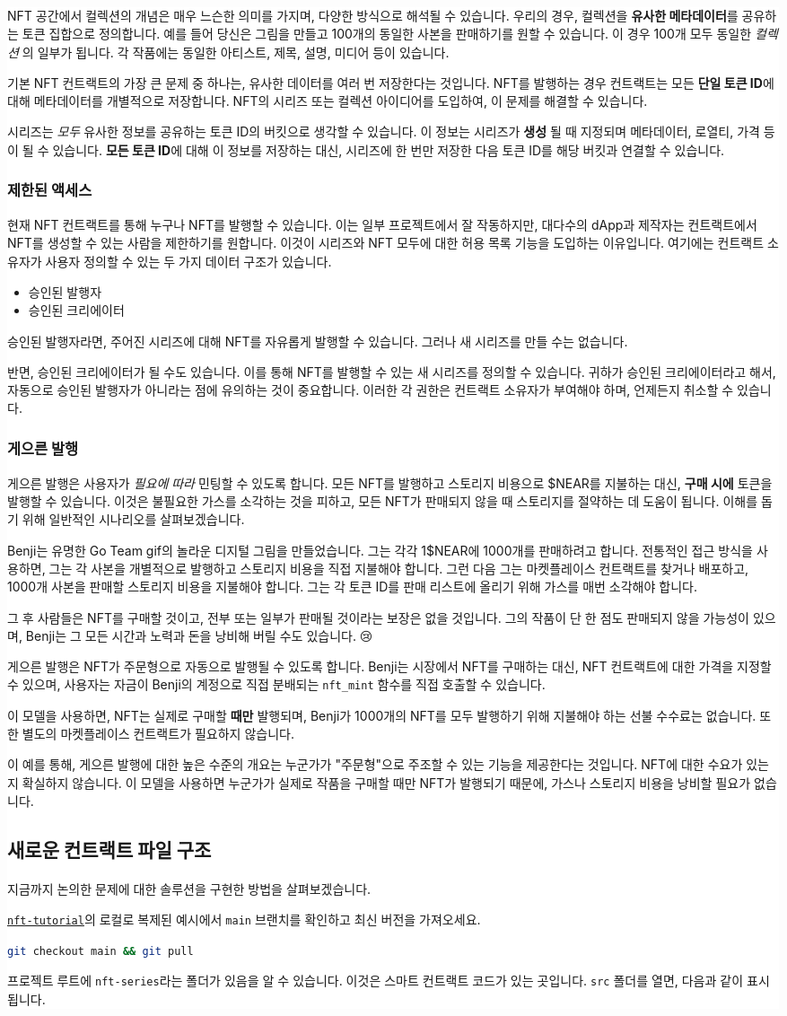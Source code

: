 NFT 공간에서 컬렉션의 개념은 매우 느슨한 의미를 가지며, 다양한 방식으로 해석될 수 있습니다. 우리의 경우, 컬렉션을 **유사한 메타데이터**를 공유하는 토큰 집합으로 정의합니다. 예를 들어 당신은 그림을 만들고 100개의 동일한 사본을 판매하기를 원할 수 있습니다. 이 경우 100개 모두 동일한 *컬렉션* 의 일부가 됩니다. 각 작품에는 동일한 아티스트, 제목, 설명, 미디어 등이 있습니다.

기본 NFT 컨트랙트의 가장 큰 문제 중 하나는, 유사한 데이터를 여러 번 저장한다는 것입니다. NFT를 발행하는 경우 컨트랙트는 모든 **단일 토큰 ID**에 대해 메타데이터를 개별적으로 저장합니다. NFT의 시리즈 또는 컬렉션 아이디어를 도입하여, 이 문제를 해결할 수 있습니다.

시리즈는 *모두* 유사한 정보를 공유하는 토큰 ID의 버킷으로 생각할 수 있습니다. 이 정보는 시리즈가 **생성** 될 때 지정되며 메타데이터, 로열티, 가격 등이 될 수 있습니다. **모든 토큰 ID**에 대해 이 정보를 저장하는 대신, 시리즈에 한 번만 저장한 다음 토큰 ID를 해당 버킷과 연결할 수 있습니다.

### 제한된 액세스

현재 NFT 컨트랙트를 통해 누구나 NFT를 발행할 수 있습니다. 이는 일부 프로젝트에서 잘 작동하지만, 대다수의 dApp과 제작자는 컨트랙트에서 NFT를 생성할 수 있는 사람을 제한하기를 원합니다. 이것이 시리즈와 NFT 모두에 대한 허용 목록 기능을 도입하는 이유입니다. 여기에는 컨트랙트 소유자가 사용자 정의할 수 있는 두 가지 데이터 구조가 있습니다.

- 승인된 발행자
- 승인된 크리에이터

승인된 발행자라면, 주어진 시리즈에 대해 NFT를 자유롭게 발행할 수 있습니다. 그러나 새 시리즈를 만들 수는 없습니다.

반면, 승인된 크리에이터가 될 수도 있습니다. 이를 통해 NFT를 발행할 수 있는 새 시리즈를 정의할 수 있습니다. 귀하가 승인된 크리에이터라고 해서, 자동으로 승인된 발행자가 아니라는 점에 유의하는 것이 중요합니다. 이러한 각 권한은 컨트랙트 소유자가 부여해야 하며, 언제든지 취소할 수 있습니다.

### 게으른 발행

게으른 발행은 사용자가 *필요에 따라* 민팅할 수 있도록 합니다. 모든 NFT를 발행하고 스토리지 비용으로 $NEAR를 지불하는 대신, **구매 시에** 토큰을 발행할 수 있습니다. 이것은 불필요한 가스를 소각하는 것을 피하고, 모든 NFT가 판매되지 않을 때 스토리지를 절약하는 데 도움이 됩니다. 이해를 돕기 위해 일반적인 시나리오를 살펴보겠습니다.

Benji는 유명한 Go Team gif의 놀라운 디지털 그림을 만들었습니다. 그는 각각 1$NEAR에 1000개를 판매하려고 합니다. 전통적인 접근 방식을 사용하면, 그는 각 사본을 개별적으로 발행하고 스토리지 비용을 직접 지불해야 합니다. 그런 다음 그는 마켓플레이스 컨트랙트를 찾거나 배포하고, 1000개 사본을 판매할 스토리지 비용을 지불해야 합니다. 그는 각 토큰 ID를 판매 리스트에 올리기 위해 가스를 매번 소각해야 합니다.

그 후 사람들은 NFT를 구매할 것이고, 전부 또는 일부가 판매될 것이라는 보장은 없을 것입니다. 그의 작품이 단 한 점도 판매되지 않을 가능성이 있으며, Benji는 그 모든 시간과 노력과 돈을 낭비해 버릴 수도 있습니다. 😢

게으른 발행은 NFT가 주문형으로 자동으로 발행될 수 있도록 합니다. Benji는 시장에서 NFT를 구매하는 대신, NFT 컨트랙트에 대한 가격을 지정할 수 있으며, 사용자는 자금이 Benji의 계정으로 직접 분배되는 `nft_mint` 함수를 직접 호출할 수 있습니다.

이 모델을 사용하면, NFT는 실제로 구매할 **때만** 발행되며, Benji가 1000개의 NFT를 모두 발행하기 위해 지불해야 하는 선불 수수료는 없습니다. 또한 별도의 마켓플레이스 컨트랙트가 필요하지 않습니다.

이 예를 통해, 게으른 발행에 대한 높은 수준의 개요는 누군가가 "주문형"으로 주조할 수 있는 기능을 제공한다는 것입니다. NFT에 대한 수요가 있는지 확실하지 않습니다. 이 모델을 사용하면 누군가가 실제로 작품을 구매할 때만 NFT가 발행되기 때문에, 가스나 스토리지 비용을 낭비할 필요가 없습니다.

## 새로운 컨트랙트 파일 구조

지금까지 논의한 문제에 대한 솔루션을 구현한 방법을 살펴보겠습니다.

[`nft-tutorial`](https://github.com/near-examples/nft-tutorial)의 로컬로 복제된 예시에서 `main` 브랜치를 확인하고 최신 버전을 가져오세요.

```bash
git checkout main && git pull
```

프로젝트 루트에 `nft-series`라는 폴더가 있음을 알 수 있습니다. 이것은 스마트 컨트랙트 코드가 있는 곳입니다. `src` 폴더를 열면, 다음과 같이 표시됩니다.
